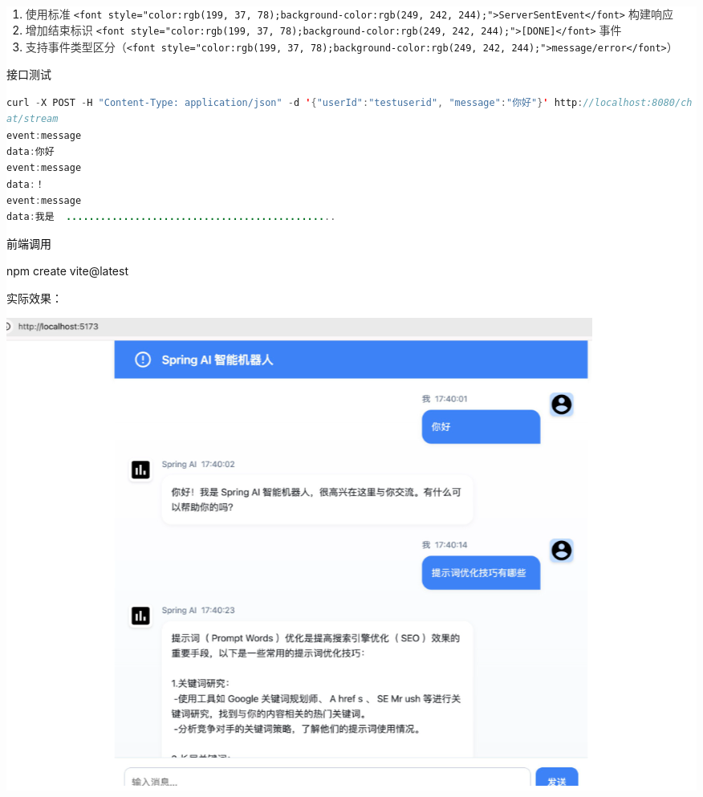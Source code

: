 1. <font style="color:rgba(0, 0, 0, 0.75);">使用标准</font><font style="color:rgba(0, 0, 0, 0.75);"> </font>`<font style="color:rgb(199, 37, 78);background-color:rgb(249, 242, 244);">ServerSentEvent</font>`<font style="color:rgba(0, 0, 0, 0.75);"> </font><font style="color:rgba(0, 0, 0, 0.75);">构建响应</font>
2. <font style="color:rgba(0, 0, 0, 0.75);">增加结束标识</font><font style="color:rgba(0, 0, 0, 0.75);"> </font>`<font style="color:rgb(199, 37, 78);background-color:rgb(249, 242, 244);">[DONE]</font>`<font style="color:rgba(0, 0, 0, 0.75);"> </font><font style="color:rgba(0, 0, 0, 0.75);">事件</font>
3. <font style="color:rgba(0, 0, 0, 0.75);">支持事件类型区分（</font>`<font style="color:rgb(199, 37, 78);background-color:rgb(249, 242, 244);">message/error</font>`<font style="color:rgba(0, 0, 0, 0.75);">）</font>

接口测试

```java
curl -X POST -H "Content-Type: application/json" -d '{"userId":"testuserid", "message":"你好"}' http://localhost:8080/chat/stream 
event:message
data:你好
event:message
data:！
event:message
data:我是  ...............................................
```

<font style="color:rgb(6, 6, 7);">前端调用</font>

npm create vite@latest

实际效果：

![1739859972403-6a31b0f4-d951-4b7f-a64f-d2fc0b4c2d93.png](./img/euaKCGvLOEZa-Kgm/1739859972403-6a31b0f4-d951-4b7f-a64f-d2fc0b4c2d93-137414.png)
